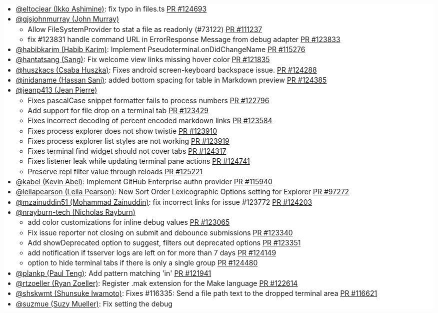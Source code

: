 -   [@eltociear (Ikko Ashimine)](https://github.com/eltociear): fix typo in
    files.ts [PR #124693](https://github.com/microsoft/vscode/pull/124693)
-   [@gjsjohnmurray (John Murray)](https://github.com/gjsjohnmurray)
    -   Allow FileSystemProvider to stat a file as readonly (#73122)
        [PR #111237](https://github.com/microsoft/vscode/pull/111237)
    -   fix #123831 handle command URL in ErrorResponse Message from debug
        adapter [PR #123833](https://github.com/microsoft/vscode/pull/123833)
-   [@habibkarim (Habib Karim)](https://github.com/habibkarim): Implement
    Pseudoterminal.onDidChangeName
    [PR #115276](https://github.com/microsoft/vscode/pull/115276)
-   [@hantatsang (Sang)](https://github.com/hantatsang): Fix welcome view links
    missing hover color
    [PR #121835](https://github.com/microsoft/vscode/pull/121835)
-   [@huszkacs (Csaba Huszka)](https://github.com/huszkacs): Fixes android
    screen-keyboard backspace issue.
    [PR #124288](https://github.com/microsoft/vscode/pull/124288)
-   [@inidaname (Hassan Sani)](https://github.com/inidaname): added bottom
    spacing for table in Markdown preview
    [PR #124385](https://github.com/microsoft/vscode/pull/124385)
-   [@jeanp413 (Jean Pierre)](https://github.com/jeanp413)
    -   Fixes pascalCase snippet formatter fails to process numbers
        [PR #122796](https://github.com/microsoft/vscode/pull/122796)
    -   Add support for file drop on a terminal tab
        [PR #123429](https://github.com/microsoft/vscode/pull/123429)
    -   Fixes incorrect decoding of percent encoded markdown links
        [PR #123584](https://github.com/microsoft/vscode/pull/123584)
    -   Fixes process explorer does not show twistie
        [PR #123910](https://github.com/microsoft/vscode/pull/123910)
    -   Fixes process explorer list styles are not working
        [PR #123919](https://github.com/microsoft/vscode/pull/123919)
    -   Fixes terminal find widget should not cover tabs
        [PR #124317](https://github.com/microsoft/vscode/pull/124317)
    -   Fixes listener leak while updating terminal pane actions
        [PR #124741](https://github.com/microsoft/vscode/pull/124741)
    -   Preserve repl filter value through reloads
        [PR #125221](https://github.com/microsoft/vscode/pull/125221)
-   [@kabel (Kevin Abel)](https://github.com/kabel): Implement GitHub Enterprise
    authn provider [PR #115940](https://github.com/microsoft/vscode/pull/115940)
-   [@leilapearson (Leila Pearson)](https://github.com/leilapearson): New Sort
    Order Lexicographic Options setting for Explorer
    [PR #97272](https://github.com/microsoft/vscode/pull/97272)
-   [@mzainuddin51 (Mohammad Zainuddin)](https://github.com/mzainuddin51): fix
    incorrect links for issue #123772
    [PR #124203](https://github.com/microsoft/vscode/pull/124203)
-   [@nrayburn-tech (Nicholas Rayburn)](https://github.com/nrayburn-tech)
    -   add color customizations for inline debug values
        [PR #123065](https://github.com/microsoft/vscode/pull/123065)
    -   Fix issue reporter not closing on submit and debounce submissions
        [PR #123340](https://github.com/microsoft/vscode/pull/123340)
    -   Add showDeprecated option to suggest, filters out deprecated options
        [PR #123351](https://github.com/microsoft/vscode/pull/123351)
    -   add notification if tsserver logs are left on for more than 7 days
        [PR #124149](https://github.com/microsoft/vscode/pull/124149)
    -   option to hide terminal tabs if there is only a single group
        [PR #124480](https://github.com/microsoft/vscode/pull/124480)
-   [@plankp (Paul Teng)](https://github.com/plankp): Add pattern matching 'in'
    [PR #121941](https://github.com/microsoft/vscode/pull/121941)
-   [@rtzoeller (Ryan Zoeller)](https://github.com/rtzoeller): Register .mak
    extension for the Make language
    [PR #122614](https://github.com/microsoft/vscode/pull/122614)
-   [@shskwmt (Shunsuke Iwamoto)](https://github.com/shskwmt): Fixes #116335:
    Send a file path text to the dropped terminal area
    [PR #116621](https://github.com/microsoft/vscode/pull/116621)
-   [@suzmue (Suzy Mueller)](https://github.com/suzmue): Fix setting the debug